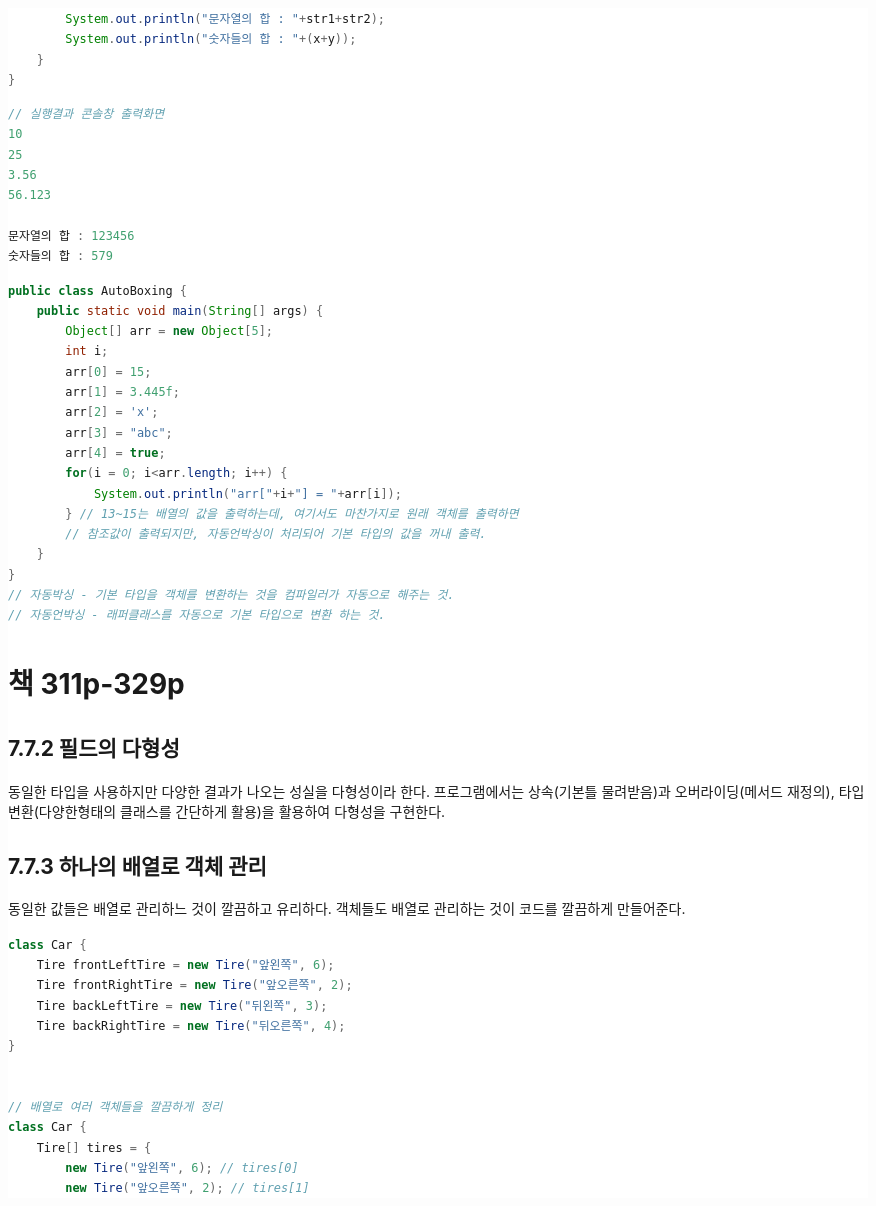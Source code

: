 ~~~java
		System.out.println("문자열의 합 : "+str1+str2);
		System.out.println("숫자들의 합 : "+(x+y));
	}
}
~~~

~~~java
// 실행결과 콘솔창 출력화면
10
25
3.56
56.123

문자열의 합 : 123456
숫자들의 합 : 579
~~~

~~~java
public class AutoBoxing {
	public static void main(String[] args) {
		Object[] arr = new Object[5];
		int i;
		arr[0] = 15;
		arr[1] = 3.445f;
		arr[2] = 'x';
		arr[3] = "abc";
		arr[4] = true;
		for(i = 0; i<arr.length; i++) {
			System.out.println("arr["+i+"] = "+arr[i]);
		} // 13~15는 배열의 값을 출력하는데, 여기서도 마찬가지로 원래 객체를 출력하면
		// 참조값이 출력되지만, 자동언박싱이 처리되어 기본 타입의 값을 꺼내 출력.
	}
}
// 자동박싱 - 기본 타입을 객체를 변환하는 것을 컴파일러가 자동으로 해주는 것.
// 자동언박싱 - 래퍼클래스를 자동으로 기본 타입으로 변환 하는 것.
~~~

# 책 311p-329p

## 7.7.2 필드의 다형성 

동일한 타입을 사용하지만 다양한 결과가 나오는 성실을 다형성이라 한다.
프로그램에서는 상속(기본틀 물려받음)과 오버라이딩(메서드 재정의), 타입변환(다양한형태의 클래스를 간단하게 활용)을 활용하여 다형성을 구현한다. 


## 7.7.3 하나의 배열로 객체 관리

동일한 값들은 배열로 관리하느 것이 깔끔하고 유리하다.
객체들도 배열로 관리하는 것이 코드를 깔끔하게 만들어준다.

~~~java
class Car {
    Tire frontLeftTire = new Tire("앞왼쪽", 6);
    Tire frontRightTire = new Tire("앞오른쪽", 2);
    Tire backLeftTire = new Tire("뒤왼쪽", 3);
    Tire backRightTire = new Tire("뒤오른쪽", 4);
}


// 배열로 여러 객체들을 깔끔하게 정리
class Car {
    Tire[] tires = {
        new Tire("앞왼쪽", 6); // tires[0]
        new Tire("앞오른쪽", 2); // tires[1]
~~~